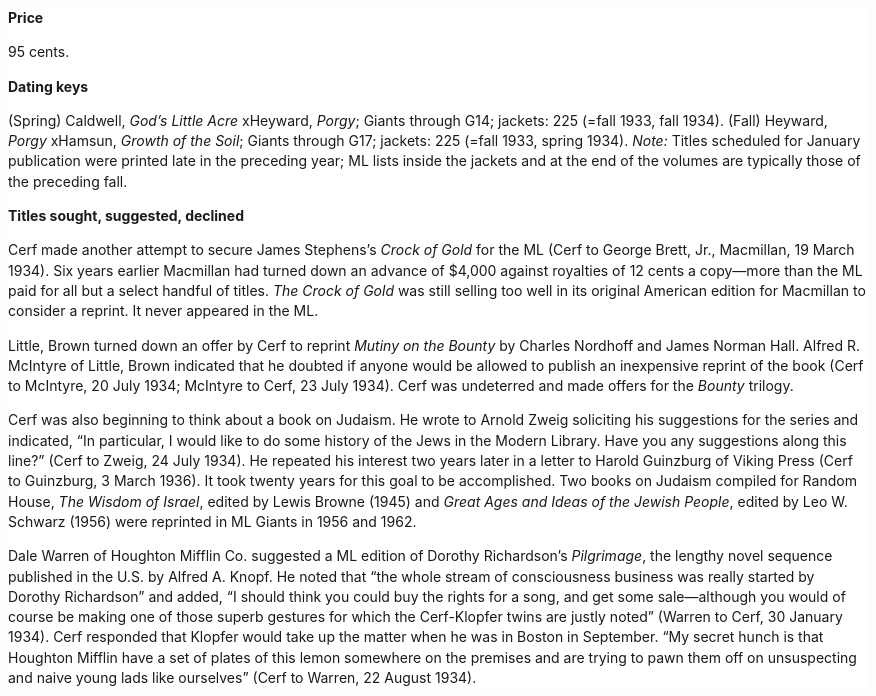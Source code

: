 **Price**

95 cents.

**Dating keys**

(Spring) Caldwell, *God’s Little Acre* xHeyward, *Porgy*; Giants through
G14; jackets: 225 (=fall 1933, fall 1934). (Fall) Heyward, *Porgy*
xHamsun, *Growth of the Soil*; Giants through G17; jackets: 225 (=fall
1933, spring 1934). *Note:* Titles scheduled for January publication
were printed late in the preceding year; ML lists inside the jackets and
at the end of the volumes are typically those of the preceding fall.

**Titles sought, suggested, declined**

Cerf made another attempt to secure James Stephens’s *Crock of Gold* for
the ML (Cerf to George Brett, Jr., Macmillan, 19 March 1934). Six years
earlier Macmillan had turned down an advance of $4,000 against royalties
of 12 cents a copy—more than the ML paid for all but a select handful of
titles. *The Crock of Gold* was still selling too well in its original
American edition for Macmillan to consider a reprint. It never appeared
in the ML.

Little, Brown turned down an offer by Cerf to reprint *Mutiny on the
Bounty* by Charles Nordhoff and James Norman Hall. Alfred R. McIntyre of
Little, Brown indicated that he doubted if anyone would be allowed to
publish an inexpensive reprint of the book (Cerf to McIntyre, 20 July
1934; McIntyre to Cerf, 23 July 1934). Cerf was undeterred and made
offers for the *Bounty* trilogy.

Cerf was also beginning to think about a book on Judaism. He wrote to
Arnold Zweig soliciting his suggestions for the series and indicated,
“In particular, I would like to do some history of the Jews in the
Modern Library. Have you any suggestions along this line?” (Cerf to
Zweig, 24 July 1934). He repeated his interest two years later in a
letter to Harold Guinzburg of Viking Press (Cerf to Guinzburg, 3 March
1936). It took twenty years for this goal to be accomplished. Two books
on Judaism compiled for Random House, *The Wisdom of Israel*, edited by
Lewis Browne (1945) and *Great Ages and Ideas of the Jewish People*,
edited by Leo W. Schwarz (1956) were reprinted in ML Giants in 1956 and
1962.

Dale Warren of Houghton Mifflin Co. suggested a ML edition of Dorothy
Richardson’s *Pilgrimage*, the lengthy novel sequence published in the
U.S. by Alfred A. Knopf. He noted that “the whole stream of
consciousness business was really started by Dorothy Richardson” and
added, “I should think you could buy the rights for a song, and get some
sale—although you would of course be making one of those superb gestures
for which the Cerf-Klopfer twins are justly noted” (Warren to Cerf, 30
January 1934). Cerf responded that Klopfer would take up the matter when
he was in Boston in September. “My secret hunch is that Houghton Mifflin
have a set of plates of this lemon somewhere on the premises and are
trying to pawn them off on unsuspecting and naive young lads like
ourselves” (Cerf to Warren, 22 August 1934).
